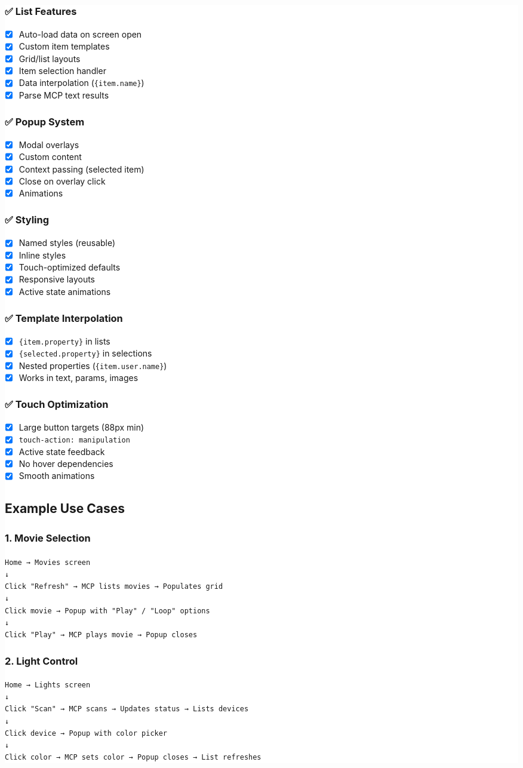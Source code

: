 ### ✅ List Features
- [x] Auto-load data on screen open
- [x] Custom item templates
- [x] Grid/list layouts
- [x] Item selection handler
- [x] Data interpolation (`{item.name}`)
- [x] Parse MCP text results

### ✅ Popup System
- [x] Modal overlays
- [x] Custom content
- [x] Context passing (selected item)
- [x] Close on overlay click
- [x] Animations

### ✅ Styling
- [x] Named styles (reusable)
- [x] Inline styles
- [x] Touch-optimized defaults
- [x] Responsive layouts
- [x] Active state animations

### ✅ Template Interpolation
- [x] `{item.property}` in lists
- [x] `{selected.property}` in selections
- [x] Nested properties (`{item.user.name}`)
- [x] Works in text, params, images

### ✅ Touch Optimization
- [x] Large button targets (88px min)
- [x] `touch-action: manipulation`
- [x] Active state feedback
- [x] No hover dependencies
- [x] Smooth animations

## Example Use Cases

### 1. Movie Selection
```
Home → Movies screen
↓
Click "Refresh" → MCP lists movies → Populates grid
↓
Click movie → Popup with "Play" / "Loop" options
↓
Click "Play" → MCP plays movie → Popup closes
```

### 2. Light Control
```
Home → Lights screen
↓
Click "Scan" → MCP scans → Updates status → Lists devices
↓
Click device → Popup with color picker
↓
Click color → MCP sets color → Popup closes → List refreshes
```
